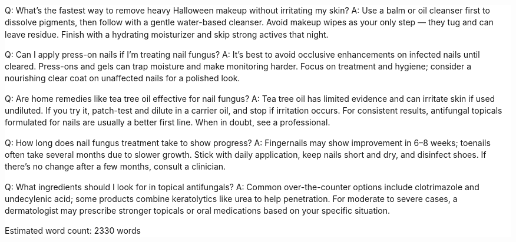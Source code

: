 Q: What’s the fastest way to remove heavy Halloween makeup without irritating my skin?
A: Use a balm or oil cleanser first to dissolve pigments, then follow with a gentle water-based cleanser. Avoid makeup wipes as your only step — they tug and can leave residue. Finish with a hydrating moisturizer and skip strong actives that night.

Q: Can I apply press-on nails if I’m treating nail fungus?
A: It’s best to avoid occlusive enhancements on infected nails until cleared. Press-ons and gels can trap moisture and make monitoring harder. Focus on treatment and hygiene; consider a nourishing clear coat on unaffected nails for a polished look.

Q: Are home remedies like tea tree oil effective for nail fungus?
A: Tea tree oil has limited evidence and can irritate skin if used undiluted. If you try it, patch-test and dilute in a carrier oil, and stop if irritation occurs. For consistent results, antifungal topicals formulated for nails are usually a better first line. When in doubt, see a professional.

Q: How long does nail fungus treatment take to show progress?
A: Fingernails may show improvement in 6–8 weeks; toenails often take several months due to slower growth. Stick with daily application, keep nails short and dry, and disinfect shoes. If there’s no change after a few months, consult a clinician.

Q: What ingredients should I look for in topical antifungals?
A: Common over-the-counter options include clotrimazole and undecylenic acid; some products combine keratolytics like urea to help penetration. For moderate to severe cases, a dermatologist may prescribe stronger topicals or oral medications based on your specific situation.

Estimated word count: 2330 words